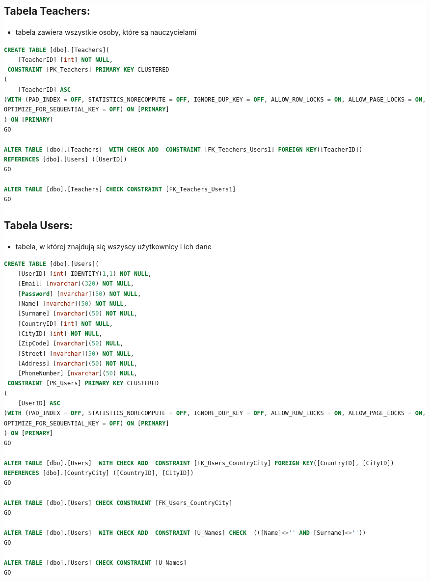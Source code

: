 ## Tabela Teachers:

- tabela zawiera wszystkie osoby, które są nauczycielami

```sql
CREATE TABLE [dbo].[Teachers](
	[TeacherID] [int] NOT NULL,
 CONSTRAINT [PK_Teachers] PRIMARY KEY CLUSTERED 
(
	[TeacherID] ASC
)WITH (PAD_INDEX = OFF, STATISTICS_NORECOMPUTE = OFF, IGNORE_DUP_KEY = OFF, ALLOW_ROW_LOCKS = ON, ALLOW_PAGE_LOCKS = ON, OPTIMIZE_FOR_SEQUENTIAL_KEY = OFF) ON [PRIMARY]
) ON [PRIMARY]
GO

ALTER TABLE [dbo].[Teachers]  WITH CHECK ADD  CONSTRAINT [FK_Teachers_Users1] FOREIGN KEY([TeacherID])
REFERENCES [dbo].[Users] ([UserID])
GO

ALTER TABLE [dbo].[Teachers] CHECK CONSTRAINT [FK_Teachers_Users1]
GO
```

## Tabela Users:

- tabela, w której znajdują się wszyscy użytkownicy i ich dane

```sql
CREATE TABLE [dbo].[Users](
	[UserID] [int] IDENTITY(1,1) NOT NULL,
	[Email] [nvarchar](320) NOT NULL,
	[Password] [nvarchar](50) NOT NULL,
	[Name] [nvarchar](50) NOT NULL,
	[Surname] [nvarchar](50) NOT NULL,
	[CountryID] [int] NOT NULL,
	[CityID] [int] NOT NULL,
	[ZipCode] [nvarchar](50) NULL,
	[Street] [nvarchar](50) NOT NULL,
	[Address] [nvarchar](50) NOT NULL,
	[PhoneNumber] [nvarchar](50) NULL,
 CONSTRAINT [PK_Users] PRIMARY KEY CLUSTERED 
(
	[UserID] ASC
)WITH (PAD_INDEX = OFF, STATISTICS_NORECOMPUTE = OFF, IGNORE_DUP_KEY = OFF, ALLOW_ROW_LOCKS = ON, ALLOW_PAGE_LOCKS = ON, OPTIMIZE_FOR_SEQUENTIAL_KEY = OFF) ON [PRIMARY]
) ON [PRIMARY]
GO

ALTER TABLE [dbo].[Users]  WITH CHECK ADD  CONSTRAINT [FK_Users_CountryCity] FOREIGN KEY([CountryID], [CityID])
REFERENCES [dbo].[CountryCity] ([CountryID], [CityID])
GO

ALTER TABLE [dbo].[Users] CHECK CONSTRAINT [FK_Users_CountryCity]
GO

ALTER TABLE [dbo].[Users]  WITH CHECK ADD  CONSTRAINT [U_Names] CHECK  (([Name]<>'' AND [Surname]<>''))
GO

ALTER TABLE [dbo].[Users] CHECK CONSTRAINT [U_Names]
GO

```